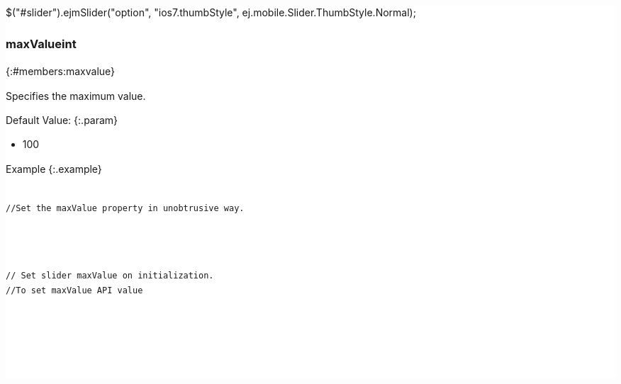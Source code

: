 $("#slider").ejmSlider("option", "ios7.thumbStyle", ej.mobile.Slider.ThumbStyle.Normal); 
</script> </code>
</pre>






### maxValue<span class="type-signature type int">int</span>
{:#members:maxvalue}








Specifies the maximum value.




Default Value:
{:.param}






* 100








Example
{:.example}

<pre class="prettyprint">
<code> 
//Set the maxValue property in unobtrusive way.
<div id="slider" data-role="ejmslider" data-ej-maxValue=100 ></div>
</code>
</pre>
<pre class="prettyprint">
<code> 
// Set slider maxValue on initialization. 
//To set maxValue API value 
<div id="slider" ></div>
<script>
$("#slider").ejmSlider ({ maxValue: 100 });     
</script>                 </code>
</pre>
<pre class="prettyprint">
<code> 
<script>
//Get or set the slider maxValue, after initialization:
// Get the maxValue API value.          
 $("#slider").ejmSlider ("option", "maxValue");                 
// Set the maxValue API
$("#slider").ejmSlider ("option", "maxValue", 100);    
</script></code>
</pre>
